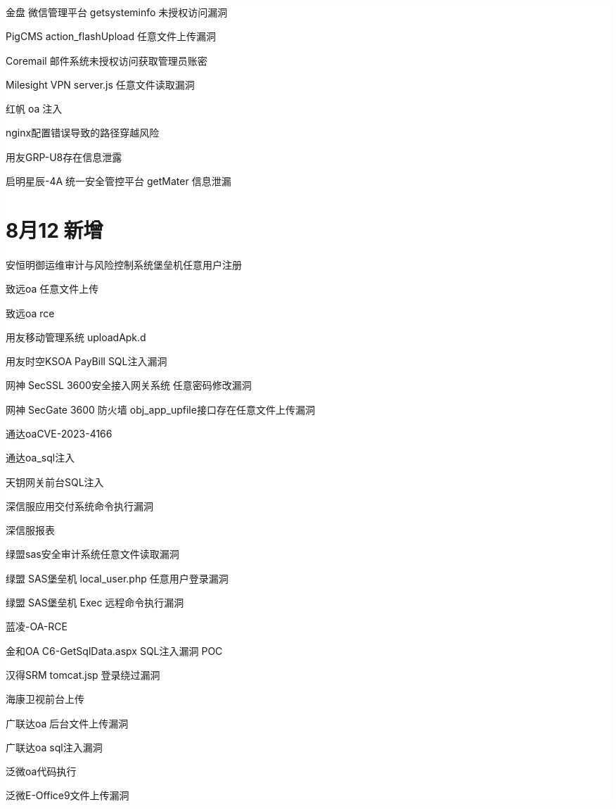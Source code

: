 金盘 微信管理平台 getsysteminfo 未授权访问漏洞

PigCMS action_flashUpload 任意文件上传漏洞

Coremail 邮件系统未授权访问获取管理员账密

Milesight VPN server.js 任意文件读取漏洞

红帆 oa 注入

nginx配置错误导致的路径穿越风险

用友GRP-U8存在信息泄露

启明星辰-4A 统一安全管控平台 getMater 信息泄漏

# 8月12 新增

安恒明御运维审计与风险控制系统堡垒机任意用户注册

致远oa 任意文件上传

致远oa rce

用友移动管理系统 uploadApk.d

用友时空KSOA PayBill SQL注入漏洞

网神 SecSSL 3600安全接入网关系统 任意密码修改漏洞

网神 SecGate 3600 防火墙 obj_app_upfile接口存在任意文件上传漏洞

通达oaCVE-2023-4166

通达oa_sql注入

天钥网关前台SQL注入

深信服应用交付系统命令执行漏洞

深信服报表

绿盟sas安全审计系统任意文件读取漏洞

绿盟 SAS堡垒机 local_user.php 任意用户登录漏洞

绿盟 SAS堡垒机 Exec 远程命令执行漏洞

蓝凌-OA-RCE

金和OA C6-GetSqlData.aspx SQL注入漏洞 POC

汉得SRM tomcat.jsp 登录绕过漏洞

海康卫视前台上传

广联达oa 后台文件上传漏洞

广联达oa sql注入漏洞

泛微oa代码执行

泛微E-Office9文件上传漏洞
